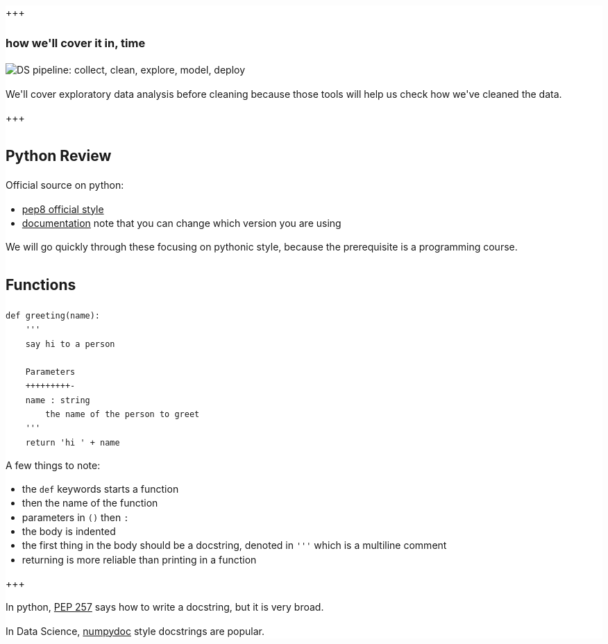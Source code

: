 
+++



### how we'll cover it in, time

![DS pipeline: collect, clean, explore, model, deploy](https://raw.githubusercontent.com/rhodyprog4ds/rhodyds/main/img/process_course_time.png)

We'll cover exploratory data analysis before cleaning because those tools will help us check how we've cleaned the data.


+++



## Python Review

Official source on python: 
- [pep8 official style](https://peps.python.org/pep-0008/)
- [documentation](https://docs.python.org/3/) note that you can change which version you are using

We will go quickly through these focusing on pythonic style, because the prerequisite is a programming course. 

## Functions

```{code-cell} ipython3
def greeting(name):
    '''
    say hi to a person
    
    Parameters
    +++++++++-
    name : string
        the name of the person to greet
    '''
    return 'hi ' + name
```


A few things to note:
- the `def` keywords starts a function
- then the name of the function
- parameters in `()` then `:`
- the body is indented
- the first thing in the body should be a docstring, denoted in `'''` which is a multiline comment
- returning is more reliable than printing in a function

+++



In python, [PEP 257](https://peps.python.org/pep-0257/) says how to write a docstring, but it is very broad.

In Data Science, [numpydoc](https://numpydoc.readthedocs.io/en/latest/format.html) style docstrings are popular.
